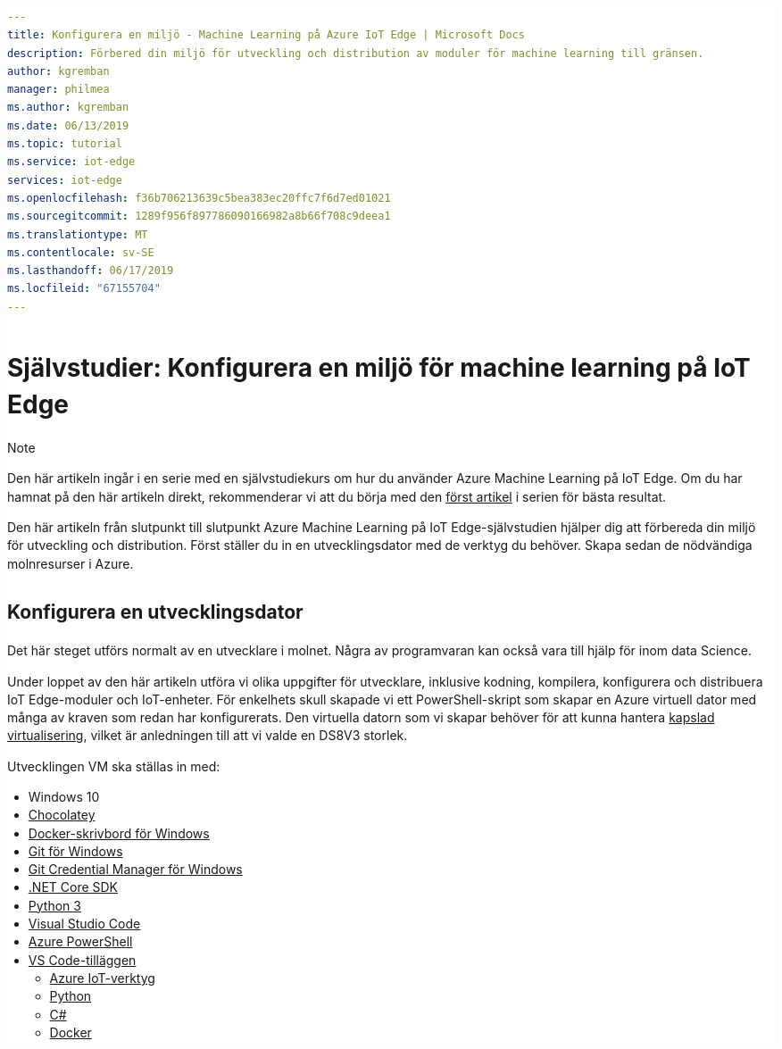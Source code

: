 ```yaml
---
title: Konfigurera en miljö - Machine Learning på Azure IoT Edge | Microsoft Docs
description: Förbered din miljö för utveckling och distribution av moduler för machine learning till gränsen.
author: kgremban
manager: philmea
ms.author: kgremban
ms.date: 06/13/2019
ms.topic: tutorial
ms.service: iot-edge
services: iot-edge
ms.openlocfilehash: f36b706213639c5bea383ec20ffc7f6d7ed01021
ms.sourcegitcommit: 1289f956f897786090166982a8b66f708c9deea1
ms.translationtype: MT
ms.contentlocale: sv-SE
ms.lasthandoff: 06/17/2019
ms.locfileid: "67155704"
---
```

# <a name="tutorial-set-up-an-environment-for-machine-learning-on-iot-edge"></a>Självstudier: Konfigurera en miljö för machine learning på IoT Edge

> [!NOTE]
> Den här artikeln ingår i en serie med en självstudiekurs om hur du använder Azure Machine Learning på IoT Edge. Om du har hamnat på den här artikeln direkt, rekommenderar vi att du börja med den [först artikel](tutorial-machine-learning-edge-01-intro.md) i serien för bästa resultat.

Den här artikeln från slutpunkt till slutpunkt Azure Machine Learning på IoT Edge-självstudien hjälper dig att förbereda din miljö för utveckling och distribution. Först ställer du in en utvecklingsdator med de verktyg du behöver. Skapa sedan de nödvändiga molnresurser i Azure.

## <a name="set-up-a-development-machine"></a>Konfigurera en utvecklingsdator

Det här steget utförs normalt av en utvecklare i molnet. Några av programvaran kan också vara till hjälp för inom data Science.

Under loppet av den här artikeln utföra vi olika uppgifter för utvecklare, inklusive kodning, kompilera, konfigurera och distribuera IoT Edge-moduler och IoT-enheter. För enkelhets skull skapade vi ett PowerShell-skript som skapar en Azure virtuell dator med många av kraven som redan har konfigurerats. Den virtuella datorn som vi skapar behöver för att kunna hantera [kapslad virtualisering](https://docs.microsoft.com/azure/virtual-machines/windows/nested-virtualization), vilket är anledningen till att vi valde en DS8V3 storlek.

Utvecklingen VM ska ställas in med:

* Windows 10
* [Chocolatey](https://chocolatey.org/)
* [Docker-skrivbord för Windows](https://www.docker.com/products/docker-desktop)
* [Git för Windows](https://gitforwindows.org/)
* [Git Credential Manager för Windows](https://github.com/Microsoft/Git-Credential-Manager-for-Windows)
* [.NET Core SDK](https://dotnet.microsoft.com/)
* [Python 3](https://www.python.org/)
* [Visual Studio Code](https://code.visualstudio.com/)
* [Azure PowerShell](https://docs.microsoft.com/powershell/azure/overview?view=azps-1.1.0)
* [VS Code-tilläggen](https://marketplace.visualstudio.com/search?target=VSCode)
  * [Azure IoT-verktyg](https://marketplace.visualstudio.com/items?itemName=vsciot-vscode.azure-iot-tools)
  * [Python](https://marketplace.visualstudio.com/items?itemName=ms-python.python)
  * [C#](https://marketplace.visualstudio.com/items?itemName=ms-vscode.csharp)
  * [Docker](https://marketplace.visualstudio.com/items?itemName=PeterJausovec.vscode-docker)
